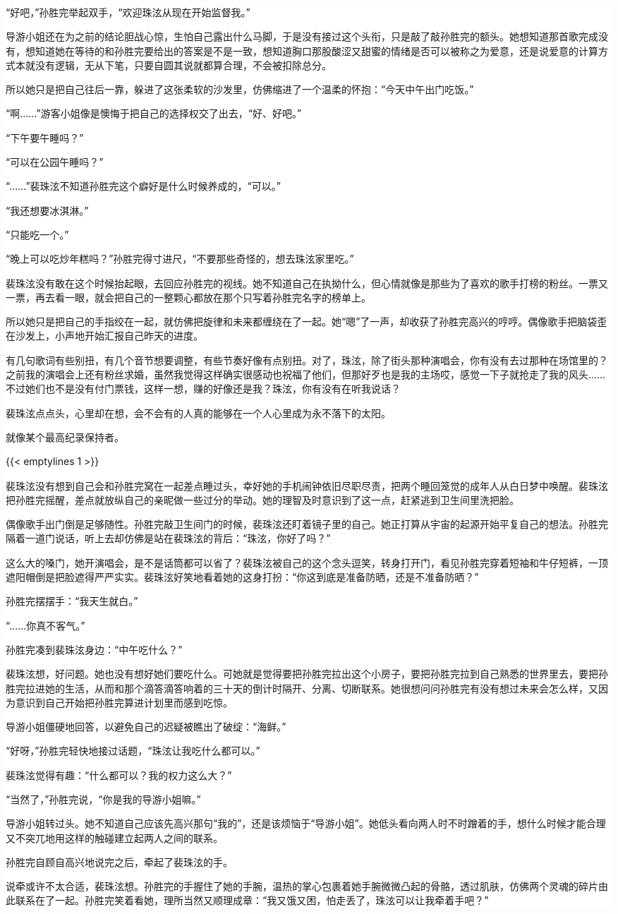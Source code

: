 “好吧，”孙胜完举起双手，“欢迎珠泫从现在开始监督我。”

导游小姐还在为之前的结论胆战心惊，生怕自己露出什么马脚，于是没有接过这个头衔，只是敲了敲孙胜完的额头。她想知道那首歌完成没有，想知道她在等待的和孙胜完要给出的答案是不是一致，想知道胸口那股酸涩又甜蜜的情绪是否可以被称之为爱意，还是说爱意的计算方式本就没有逻辑，无从下笔，只要自圆其说就都算合理，不会被扣除总分。

所以她只是把自己往后一靠，躲进了这张柔软的沙发里，仿佛缩进了一个温柔的怀抱：“今天中午出门吃饭。”

“啊……”游客小姐像是懊悔于把自己的选择权交了出去，“好、好吧。”

“下午要午睡吗？”

“可以在公园午睡吗？”

“……”裴珠泫不知道孙胜完这个癖好是什么时候养成的，“可以。”

“我还想要冰淇淋。”

“只能吃一个。”

“晚上可以吃炒年糕吗？”孙胜完得寸进尺，“不要那些奇怪的，想去珠泫家里吃。”

裴珠泫没有敢在这个时候抬起眼，去回应孙胜完的视线。她不知道自己在执拗什么，但心情就像是那些为了喜欢的歌手打榜的粉丝。一票又一票，再去看一眼，就会把自己的一整颗心都放在那个只写着孙胜完名字的榜单上。

所以她只是把自己的手指绞在一起，就仿佛把旋律和未来都缠绕在了一起。她“嗯”了一声，却收获了孙胜完高兴的哼哼。偶像歌手把脑袋歪在沙发上，小声地开始汇报自己昨天的进度。

有几句歌词有些别扭，有几个音节想要调整，有些节奏好像有点别扭。对了，珠泫，除了街头那种演唱会，你有没有去过那种在场馆里的？之前我的演唱会上还有粉丝求婚，虽然我觉得这样确实很感动也祝福了他们，但那好歹也是我的主场哎，感觉一下子就抢走了我的风头……不过她们也不是没有付门票钱，这样一想，赚的好像还是我？珠泫，你有没有在听我说话？

裴珠泫点点头，心里却在想，会不会有的人真的能够在一个人心里成为永不落下的太阳。

就像某个最高纪录保持者。

{{< emptylines 1 >}}

裴珠泫没有想到自己会和孙胜完窝在一起差点睡过头，幸好她的手机闹钟依旧尽职尽责，把两个睡回笼觉的成年人从白日梦中唤醒。裴珠泫把孙胜完摇醒，差点就放纵自己的亲昵做一些过分的举动。她的理智及时意识到了这一点，赶紧逃到卫生间里洗把脸。

偶像歌手出门倒是足够随性。孙胜完敲卫生间门的时候，裴珠泫还盯着镜子里的自己。她正打算从宇宙的起源开始平复自己的想法。孙胜完隔着一道门说话，听上去却仿佛是站在裴珠泫的背后：“珠泫，你好了吗？”

这么大的嗓门，她开演唱会，是不是话筒都可以省了？裴珠泫被自己的这个念头逗笑，转身打开门，看见孙胜完穿着短袖和牛仔短裤，一顶遮阳帽倒是把脸遮得严严实实。裴珠泫好笑地看着她的这身打扮：“你这到底是准备防晒，还是不准备防晒？”

孙胜完摆摆手：“我天生就白。”

“……你真不客气。”

孙胜完凑到裴珠泫身边：“中午吃什么？”

裴珠泫想，好问题。她也没有想好她们要吃什么。可她就是觉得要把孙胜完拉出这个小房子，要把孙胜完拉到自己熟悉的世界里去，要把孙胜完拉进她的生活，从而和那个滴答滴答响着的三十天的倒计时隔开、分离、切断联系。她很想问问孙胜完有没有想过未来会怎么样，又因为意识到自己开始把孙胜完算进计划里而感到吃惊。

导游小姐僵硬地回答，以避免自己的迟疑被瞧出了破绽：“海鲜。”

“好呀，”孙胜完轻快地接过话题，“珠泫让我吃什么都可以。”

裴珠泫觉得有趣：“什么都可以？我的权力这么大？”

“当然了，”孙胜完说，“你是我的导游小姐嘛。”

导游小姐转过头。她不知道自己应该先高兴那句“我的”，还是该烦恼于“导游小姐”。她低头看向两人时不时蹭着的手，想什么时候才能合理又不突兀地用这样的触碰建立起两人之间的联系。

孙胜完自顾自高兴地说完之后，牵起了裴珠泫的手。

说牵或许不太合适，裴珠泫想。孙胜完的手握住了她的手腕，温热的掌心包裹着她手腕微微凸起的骨骼，透过肌肤，仿佛两个灵魂的碎片由此联系在了一起。孙胜完笑着看她，理所当然又顺理成章：“我又饿又困，怕走丢了，珠泫可以让我牵着手吧？”
